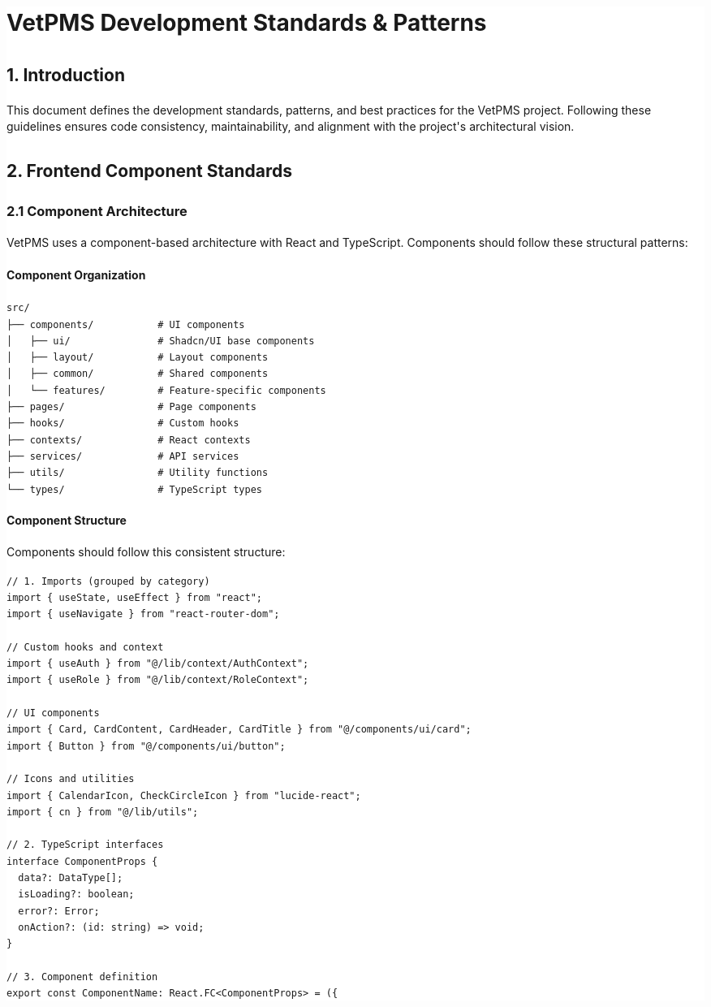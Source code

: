 # VetPMS Development Standards & Patterns

## 1. Introduction

This document defines the development standards, patterns, and best practices for the VetPMS project. Following these guidelines ensures code consistency, maintainability, and alignment with the project's architectural vision.

## 2. Frontend Component Standards

### 2.1 Component Architecture

VetPMS uses a component-based architecture with React and TypeScript. Components should follow these structural patterns:

#### Component Organization

```
src/
├── components/           # UI components
│   ├── ui/               # Shadcn/UI base components
│   ├── layout/           # Layout components
│   ├── common/           # Shared components
│   └── features/         # Feature-specific components
├── pages/                # Page components
├── hooks/                # Custom hooks
├── contexts/             # React contexts
├── services/             # API services
├── utils/                # Utility functions
└── types/                # TypeScript types
```

#### Component Structure

Components should follow this consistent structure:

```tsx
// 1. Imports (grouped by category)
import { useState, useEffect } from "react";
import { useNavigate } from "react-router-dom";

// Custom hooks and context
import { useAuth } from "@/lib/context/AuthContext";
import { useRole } from "@/lib/context/RoleContext";

// UI components
import { Card, CardContent, CardHeader, CardTitle } from "@/components/ui/card";
import { Button } from "@/components/ui/button";

// Icons and utilities
import { CalendarIcon, CheckCircleIcon } from "lucide-react";
import { cn } from "@/lib/utils";

// 2. TypeScript interfaces
interface ComponentProps {
  data?: DataType[];
  isLoading?: boolean;
  error?: Error;
  onAction?: (id: string) => void;
}

// 3. Component definition
export const ComponentName: React.FC<ComponentProps> = ({
```